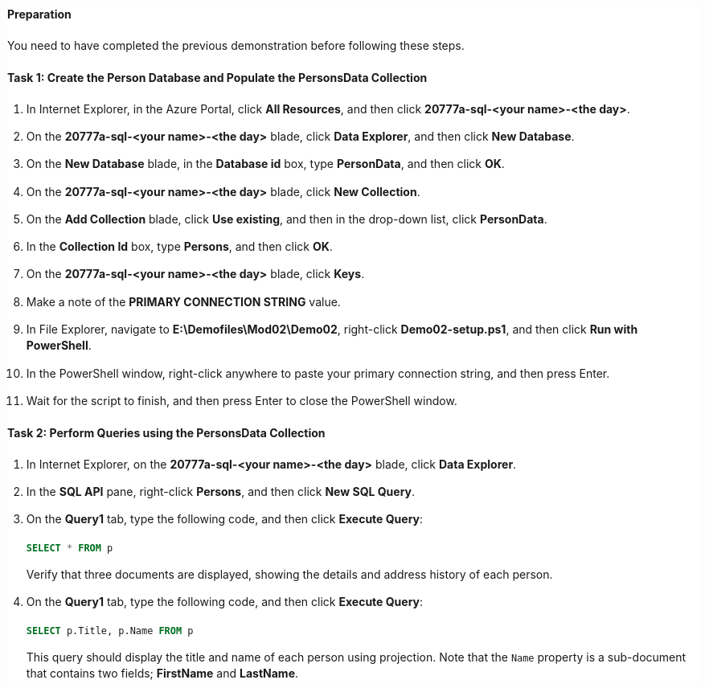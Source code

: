 #### Preparation

You need to have completed the previous demonstration before following these steps.

#### Task 1: Create the Person Database and Populate the PersonsData Collection

1.  In Internet Explorer, in the Azure Portal, click **All Resources**, and then click **20777a-sql-\<your name\>-\<the day\>**.

2.  On the **20777a-sql-\<your name\>-\<the day\>** blade, click **Data Explorer**, and then click **New Database**.

3.  On the **New Database** blade, in the **Database id** box, type **PersonData**, and then click **OK**.

4.  On the **20777a-sql-\<your name\>-\<the day\>** blade, click **New Collection**.

5.  On the **Add Collection** blade, click **Use existing**, and then in the drop-down list, click **PersonData**.

6.  In the **Collection Id** box, type **Persons**, and then click **OK**.

7.  On the **20777a-sql-\<your name\>-\<the day\>** blade, click **Keys**.

8.  Make a note of the **PRIMARY CONNECTION STRING** value.

9.  In File Explorer, navigate to **E:\\Demofiles\\Mod02\\Demo02**, right-click **Demo02-setup.ps1**, and then click **Run with PowerShell**.

10. In the PowerShell window, right-click anywhere to paste your primary connection string, and then press Enter.

11. Wait for the script to finish, and then press Enter to close the PowerShell window.

#### Task 2: Perform Queries using the PersonsData Collection

1.  In Internet Explorer, on the **20777a-sql-\<your name\>-\<the day\>** blade, click **Data Explorer**.

2.  In the **SQL API** pane, right-click **Persons**, and then click **New SQL Query**.

3.  On the **Query1** tab, type the following code, and then click **Execute Query**:

    ```SQL 
    SELECT * FROM p
    ```
    
    Verify that three documents are displayed, showing the details and address history of each person.

4.  On the **Query1** tab, type the following code, and then click **Execute Query**:

    ```SQL 
    SELECT p.Title, p.Name FROM p
    ```
    
    This query should display the title and name of each person using projection. Note that the `Name` property is a sub-document that contains two fields; **FirstName** and **LastName**.
